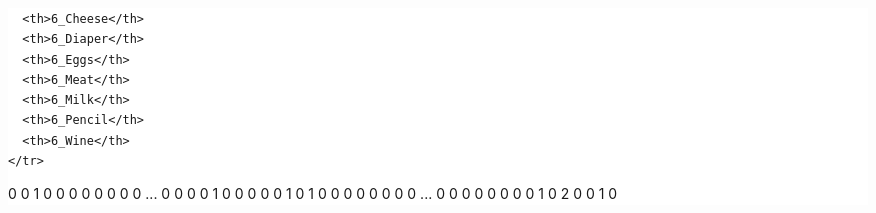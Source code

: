       <th>6_Cheese</th>
      <th>6_Diaper</th>
      <th>6_Eggs</th>
      <th>6_Meat</th>
      <th>6_Milk</th>
      <th>6_Pencil</th>
      <th>6_Wine</th>
    </tr>
  </thead>
  <tbody>
    <tr>
      <th>0</th>
      <td>0</td>
      <td>1</td>
      <td>0</td>
      <td>0</td>
      <td>0</td>
      <td>0</td>
      <td>0</td>
      <td>0</td>
      <td>0</td>
      <td>0</td>
      <td>...</td>
      <td>0</td>
      <td>0</td>
      <td>0</td>
      <td>0</td>
      <td>1</td>
      <td>0</td>
      <td>0</td>
      <td>0</td>
      <td>0</td>
      <td>0</td>
    </tr>
    <tr>
      <th>1</th>
      <td>0</td>
      <td>1</td>
      <td>0</td>
      <td>0</td>
      <td>0</td>
      <td>0</td>
      <td>0</td>
      <td>0</td>
      <td>0</td>
      <td>0</td>
      <td>...</td>
      <td>0</td>
      <td>0</td>
      <td>0</td>
      <td>0</td>
      <td>0</td>
      <td>0</td>
      <td>0</td>
      <td>0</td>
      <td>1</td>
      <td>0</td>
    </tr>
    <tr>
      <th>2</th>
      <td>0</td>
      <td>0</td>
      <td>1</td>
      <td>0</td>